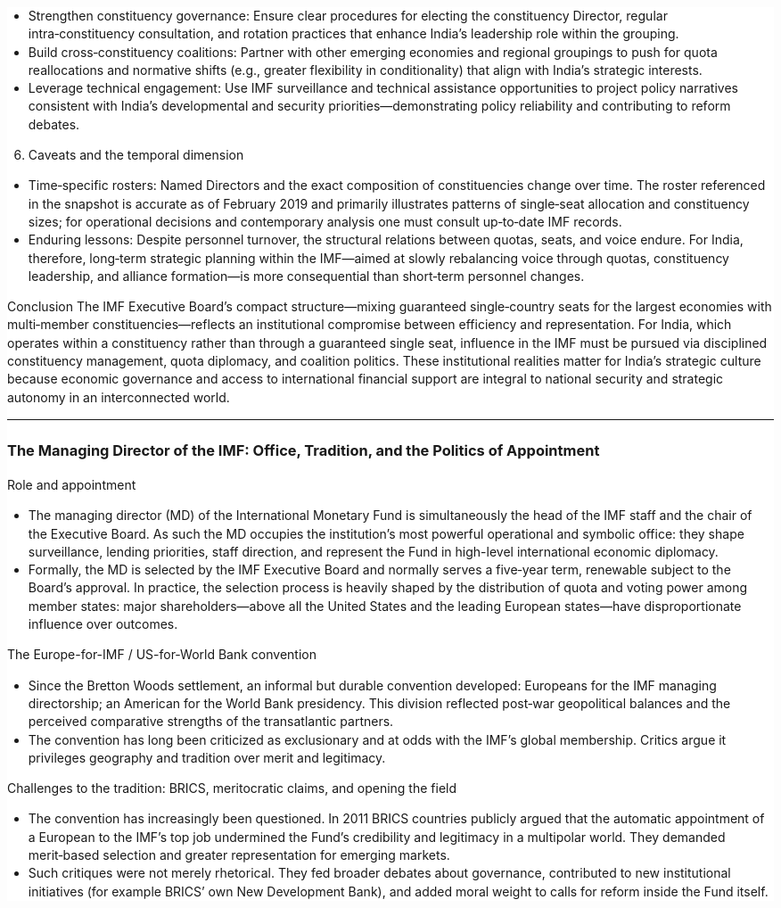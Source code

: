   - Strengthen constituency governance: Ensure clear procedures for electing the constituency Director, regular intra‑constituency consultation, and rotation practices that enhance India’s leadership role within the grouping.
  - Build cross‑constituency coalitions: Partner with other emerging economies and regional groupings to push for quota reallocations and normative shifts (e.g., greater flexibility in conditionality) that align with India’s strategic interests.
  - Leverage technical engagement: Use IMF surveillance and technical assistance opportunities to project policy narratives consistent with India’s developmental and security priorities—demonstrating policy reliability and contributing to reform debates.

6. Caveats and the temporal dimension
- Time‑specific rosters: Named Directors and the exact composition of constituencies change over time. The roster referenced in the snapshot is accurate as of February 2019 and primarily illustrates patterns of single‑seat allocation and constituency sizes; for operational decisions and contemporary analysis one must consult up‑to‑date IMF records.
- Enduring lessons: Despite personnel turnover, the structural relations between quotas, seats, and voice endure. For India, therefore, long‑term strategic planning within the IMF—aimed at slowly rebalancing voice through quotas, constituency leadership, and alliance formation—is more consequential than short‑term personnel changes.

Conclusion
The IMF Executive Board’s compact structure—mixing guaranteed single‑country seats for the largest economies with multi‑member constituencies—reflects an institutional compromise between efficiency and representation. For India, which operates within a constituency rather than through a guaranteed single seat, influence in the IMF must be pursued via disciplined constituency management, quota diplomacy, and coalition politics. These institutional realities matter for India’s strategic culture because economic governance and access to international financial support are integral to national security and strategic autonomy in an interconnected world.

---

### The Managing Director of the IMF: Office, Tradition, and the Politics of Appointment

Role and appointment
- The managing director (MD) of the International Monetary Fund is simultaneously the head of the IMF staff and the chair of the Executive Board. As such the MD occupies the institution’s most powerful operational and symbolic office: they shape surveillance, lending priorities, staff direction, and represent the Fund in high-level international economic diplomacy.
- Formally, the MD is selected by the IMF Executive Board and normally serves a five‑year term, renewable subject to the Board’s approval. In practice, the selection process is heavily shaped by the distribution of quota and voting power among member states: major shareholders—above all the United States and the leading European states—have disproportionate influence over outcomes.

The Europe-for-IMF / US-for-World Bank convention
- Since the Bretton Woods settlement, an informal but durable convention developed: Europeans for the IMF managing directorship; an American for the World Bank presidency. This division reflected post‑war geopolitical balances and the perceived comparative strengths of the transatlantic partners.
- The convention has long been criticized as exclusionary and at odds with the IMF’s global membership. Critics argue it privileges geography and tradition over merit and legitimacy.

Challenges to the tradition: BRICS, meritocratic claims, and opening the field
- The convention has increasingly been questioned. In 2011 BRICS countries publicly argued that the automatic appointment of a European to the IMF’s top job undermined the Fund’s credibility and legitimacy in a multipolar world. They demanded merit‑based selection and greater representation for emerging markets.
- Such critiques were not merely rhetorical. They fed broader debates about governance, contributed to new institutional initiatives (for example BRICS’ own New Development Bank), and added moral weight to calls for reform inside the Fund itself.
